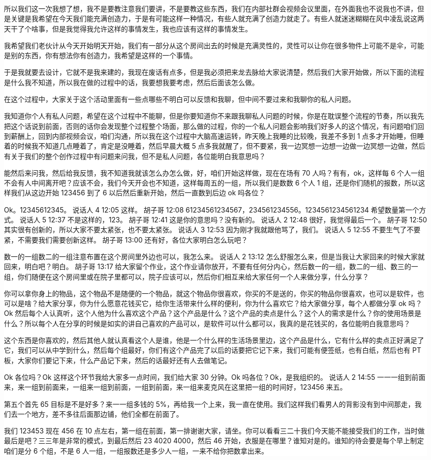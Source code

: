 所以我们这一次我想了想，我不是要教注意我们要讲，不是要教这些东西，我们在内部社群会视频会议里面，在外面我也不说我也不讲，但是关键是我希望在今天我们能充满创造力，于是有可能这样一种情况，有些人就充满了创造力就走了。有些人就迷迷糊糊在风中凌乱说这两天干了个啥事，但是我觉得我允许这样的事情发生，我也应该有这样的事情发生。

我希望我们老伙计从今天开始明天开始，我们有一部分从这个房间出去的时候是充满灵性的，灵性可以让你在很多物件上可能不是伞，可能是别的东西，你有想法你有创造力，我希望是这样的一个事情。

于是我就要去设计，它就不是我来建的，我现在废话有点多，但是我必须把来龙去脉给大家说清楚，然后我们大家开始做，所以下面的流程是什么我不知道，所以我在做的过程中的话，我要想我要考虑，然后后面该怎么做。

在这个过程中，大家关于这个活动里面有一些点哪些不明白可以反馈和我聊，但中间不要过来和我聊你的私人问题。

我知道你个人有私人问题，希望在这个过程中不能聊，但是你要知道你不来跟我聊私人问题的时候，你是在耽误整个流程的节奏，所以我先把这个话说到前面，否则的话你会发现整个过程整个场面，那么做的过程，你的一个私人问题会影响我们好多人的这个情况，有问题咱们回到薪酬上，回到内部视频会议，咱们沟通，所以我在这个过程中大脑高速运转，昨天晚上我睡的比较晚，我差不多到 1 点多才开始睡，但睡着的时候我不知道几点睡着了，肯定是没睡着，然后早晨大概 5 点多我就醒了，但不要紧，我一边冥想一边想一边做一边冥想一边做，然后有关于我们的整个创作过程中有问题来问我，但不是私人问题，各位能明白我意思吗？

能然后来问我，然后给我反馈，我不知道我就该怎么办怎么做，好，咱们开始这样做，现在在场有 70 人吗？有有，ok，这样每 6 个人一组不会有人中间离开吧？应该不会，我们今天开会也不知道，这样每周五的一组，所以我们是数数 6 个人 1 组，还是你们随机的报数，所以这样我们从这边开始 123456 到了 6 以后然后重新开始，然后一直数到后边 ok 吗各位？

Ok。12345612345。
说话人 4 12:05
这样。
胡子哥 12:08
61234561234567，234561234556。1234561234561234 希望数量第一个方式。
说话人 5 12:37
不是这样的，123。
胡子哥 12:41
这是你的意思吗？没有新的。
说话人 2 12:48
很好，我觉得最后一个。
胡子哥 12:50
其实很有创新的，所以大家不要太紧张，也不要太紧张。
说话人 3 12:53
因为刚才我就跟他骂了，我们。
说话人 5 12:55
不要生气了不要紧，不需要我们需要创新这样。
胡子哥 13:00
还有好，各位大家明白怎么玩吧？

数一的一组数二的一组注意布置在这个房间里外边也可以，我怎么来。
说话人 2 13:12
怎么舒服怎么来，但是当我让大家回来的时候大家就回来，明白吧？明白。
胡子哥 13:17
给大家留个作业，这个作业请你放开，不要有任何分内心，然后数一的一组，数二的一组、数三的一组，你们随便在这个房间里或在院子里都可以，院子应该可以，然后你们相互来给大家任何一个人来做分享，什么分享？

你可以拿你身上的物品，这个物品不是随便的一个物品，就这个物品你很喜欢，你买的不是送的，你买的物品你很喜欢，也可以是软件，也可以是啥？给大家分享，你为什么愿意花钱买它，给你生活带来什么样的便利，你为什么喜欢它？给大家做分享，每个人都做分享 ok 吗？Ok 然后每个人认真听，这个人他为什么喜欢这个产品？这个产品是什么？这个产品的卖点是什么？这个人的需求是什么？你的使用场景是什么？所以每个人在分享的时候是如实的讲自己喜欢的产品可以，是软件可以什么都可以，我真的是花钱买的，各位能明白我意思吗？

这个东西是你喜欢的，然后其他人就认真看这个人是谁，他是一个什么样的生活场景里边，这个产品是什么，它有什么样的卖点正好满足了它，我们可以从中学到什么，然后每个组最好，你们有这个产品完了以后的话要把它记下来，我们可能有便签纸，也有白纸，然后也有 PT 板，大家你们要记下来，什么产品记下来，然后的话最好还有人去做笔记。

Ok 各位吗？Ok 这样这个环节我给大家多一点时间，我们给大家 30 分钟。Ok 吗各位？Ok，是我组织的。
说话人 2 14:55
一一一组到前面来，来一组到前面来，一组来一组到前面，一组到前面，来一组来麦克风在这里把一组的时间好，123456 来五。

第五个首先 65 目标是不是好多？来一一组多钱的 5%，再给我一个上来，我一直在使用。我们这样我们看男人的背影没有到中间那走，我们去一个地方，差不多往后面那边铺，他们全都在前面了。

我们 123453 现在 456 在 10 点左右，第一组在前面，第一排谢谢大家，请坐。你可以看看三二十我们今天能不能接受我们的工作，当时做最后是吧？三三年是非常的模式，到最后然后 23 4020 4000，然后 46 开始，衣服是在哪里？谁知对是的。谁知的待会要是每个早上制定咱们是分 6 个组，不是 6 人一组，一组报数还是多少人一组，一来不给你把数拿出来。
